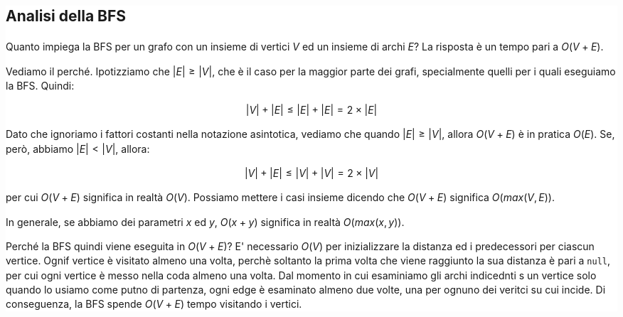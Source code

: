 ## Analisi della BFS

Quanto impiega la BFS per un grafo con un insieme di vertici $V$ ed un insieme di archi $E$? La risposta è un tempo pari a $O(V + E)$.

Vediamo il perché. Ipotizziamo che $|E| \geq |V|$, che è il caso per la maggior parte dei grafi, specialmente quelli per i quali eseguiamo la BFS. Quindi:

$$
|V| + |E| \leq |E| + |E| = 2 \times |E|
$$

Dato che ignoriamo i fattori costanti nella notazione asintotica, vediamo che quando $|E| \geq |V|$, allora $O(V + E)$ è in pratica $O(E)$. Se, però, abbiamo $|E| < |V|$, allora:

$$
|V| + |E| \leq |V| + |V| = 2 \times |V|
$$

per cui $O(V + E)$ significa in realtà $O(V)$. Possiamo mettere i casi insieme dicendo che $O(V + E)$ significa $O(max(V, E))$.

In generale, se abbiamo dei parametri $x$ ed $y$, $O(x + y)$ significa in realtà $O(max(x, y))$.

Perché la BFS quindi viene eseguita in $O(V+E)$? E' necessario $O(V)$ per inizializzare la distanza ed i predecessori per ciascun vertice. Ognif vertice è visitato almeno una volta, perchè soltanto la prima volta che viene raggiunto la sua distanza è pari a `null`, per cui ogni vertice è messo nella coda almeno una volta. Dal momento in cui esaminiamo gli archi indicednti s un vertice solo quando lo usiamo come putno di partenza, ogni edge è esaminato almeno due volte, una per ognuno dei veritci su cui incide. Di conseguenza, la BFS spende $O(V+E)$ tempo visitando i vertici.


